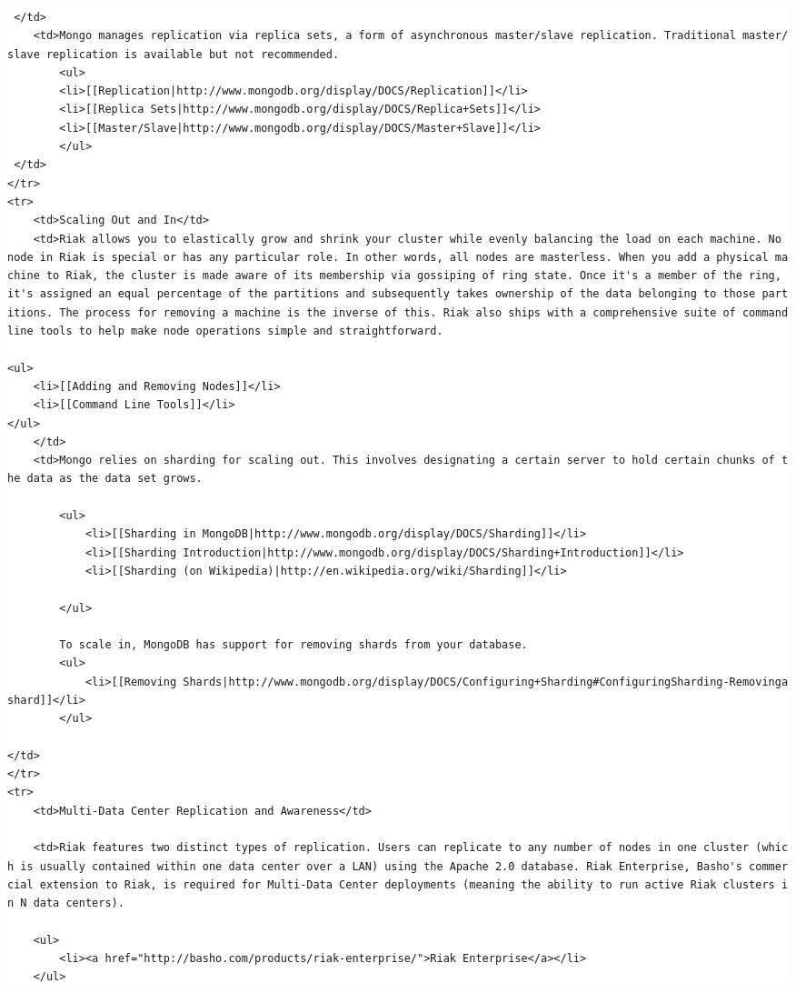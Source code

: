 	 </td>
        <td>Mongo manages replication via replica sets, a form of asynchronous master/slave replication. Traditional master/slave replication is available but not recommended.
			<ul>	
			<li>[[Replication|http://www.mongodb.org/display/DOCS/Replication]]</li>
			<li>[[Replica Sets|http://www.mongodb.org/display/DOCS/Replica+Sets]]</li>
			<li>[[Master/Slave|http://www.mongodb.org/display/DOCS/Master+Slave]]</li>
			</ul>			
	 </td>
    </tr>
    <tr>
        <td>Scaling Out and In</td>
        <td>Riak allows you to elastically grow and shrink your cluster while evenly balancing the load on each machine. No node in Riak is special or has any particular role. In other words, all nodes are masterless. When you add a physical machine to Riak, the cluster is made aware of its membership via gossiping of ring state. Once it's a member of the ring, it's assigned an equal percentage of the partitions and subsequently takes ownership of the data belonging to those partitions. The process for removing a machine is the inverse of this. Riak also ships with a comprehensive suite of command line tools to help make node operations simple and straightforward. 
	
	<ul>
		<li>[[Adding and Removing Nodes]]</li>
		<li>[[Command Line Tools]]</li>
	</ul>
		</td>
        <td>Mongo relies on sharding for scaling out. This involves designating a certain server to hold certain chunks of the data as the data set grows.  
		
			<ul>
			  	<li>[[Sharding in MongoDB|http://www.mongodb.org/display/DOCS/Sharding]]</li>
				<li>[[Sharding Introduction|http://www.mongodb.org/display/DOCS/Sharding+Introduction]]</li>
				<li>[[Sharding (on Wikipedia)|http://en.wikipedia.org/wiki/Sharding]]</li>

			</ul>
			
			To scale in, MongoDB has support for removing shards from your database.
			<ul>
			  	<li>[[Removing Shards|http://www.mongodb.org/display/DOCS/Configuring+Sharding#ConfiguringSharding-Removingashard]]</li>
			</ul>
			
	</td>
    </tr>
    <tr>
        <td>Multi-Data Center Replication and Awareness</td>

		<td>Riak features two distinct types of replication. Users can replicate to any number of nodes in one cluster (which is usually contained within one data center over a LAN) using the Apache 2.0 database. Riak Enterprise, Basho's commercial extension to Riak, is required for Multi-Data Center deployments (meaning the ability to run active Riak clusters in N data centers). 
		
		<ul>
			<li><a href="http://basho.com/products/riak-enterprise/">Riak Enterprise</a></li>
		</ul>
		